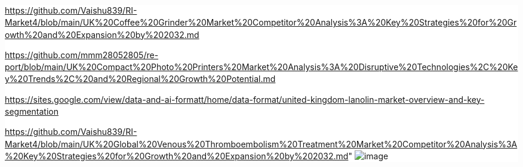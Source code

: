 <a href=https://github.com/Vaishu839/RI-Market4/blob/main/UK%20Coffee%20Grinder%20Market%20Competitor%20Analysis%3A%20Key%20Strategies%20for%20Growth%20and%20Expansion%20by%202032.md>https://github.com/Vaishu839/RI-Market4/blob/main/UK%20Coffee%20Grinder%20Market%20Competitor%20Analysis%3A%20Key%20Strategies%20for%20Growth%20and%20Expansion%20by%202032.md</a>

<a href=https://github.com/mmm28052805/re-port/blob/main/UK%20Compact%20Photo%20Printers%20Market%20Analysis%3A%20Disruptive%20Technologies%2C%20Key%20Trends%2C%20and%20Regional%20Growth%20Potential.md>https://github.com/mmm28052805/re-port/blob/main/UK%20Compact%20Photo%20Printers%20Market%20Analysis%3A%20Disruptive%20Technologies%2C%20Key%20Trends%2C%20and%20Regional%20Growth%20Potential.md</a>

<a href=https://sites.google.com/view/data-and-ai-formatt/home/data-format/united-kingdom-lanolin-market-overview-and-key-segmentation>https://sites.google.com/view/data-and-ai-formatt/home/data-format/united-kingdom-lanolin-market-overview-and-key-segmentation</a>

<a href=https://github.com/Vaishu839/RI-Market4/blob/main/UK%20Global%20Venous%20Thromboembolism%20Treatment%20Market%20Competitor%20Analysis%3A%20Key%20Strategies%20for%20Growth%20and%20Expansion%20by%202032.md>https://github.com/Vaishu839/RI-Market4/blob/main/UK%20Global%20Venous%20Thromboembolism%20Treatment%20Market%20Competitor%20Analysis%3A%20Key%20Strategies%20for%20Growth%20and%20Expansion%20by%202032.md</a>"
![image](https://github.com/user-attachments/assets/d0e6e903-c4a6-46e1-a50e-ec0c597da226)
